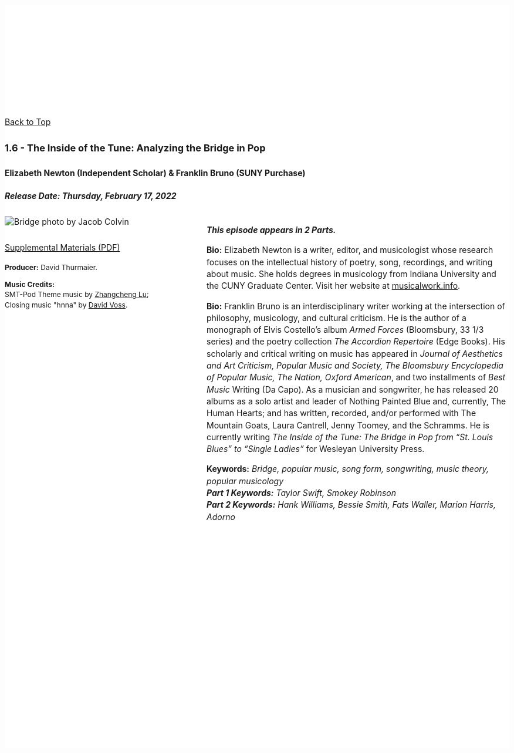 <div style="width: 100%; height: 180px; margin-top: 10px; margin-bottom: 10px; border-radius: 6px; overflow:hidden; clear:both;"><iframe style="width: 100%; height: 180px;" frameborder="no" scrolling="no" seamless src="https://player.captivate.fm/episode/2daa1650-0825-4758-ba0e-9a4647fbae86"></iframe></div>
</div>
<a class="to-top" href="#top">Back to Top</a>
</div>

<div class="supplement" id="e1.6">
<h3 class="supplement-title">1.6 - The Inside of the Tune: Analyzing the Bridge in Pop</h3>
<h4>Elizabeth Newton (Independent Scholar) & Franklin Bruno (SUNY Purchase)</h4>
<h5>Release Date: Thursday, February 17, 2022</h5>

<div class="floatsupps">
<div style="float:left; width: 40%;">
<img class="biopic" alt="Bridge photo by Jacob Colvin" src="../supplements/season01/pexels-jacob-colvin-1761279.jpg">

<p style="clear:both; padding-top: 10px;"><a href="../supplements/season01/S01Ep06Supp_newton_bruno.pdf">Supplemental Materials (PDF)</a></p>

<p style="font-size: 12px;"><strong>Producer:</strong> David Thurmaier.</p>

<p style="font-size: 12px;">
<strong>Music Credits:</strong><br/>
SMT-Pod Theme music by <a href="/music/season01#lu">Zhangcheng Lu</a>; <br/>
Closing music "hnna" by <a href="/music/season01#voss">David Voss</a>.</p>
</div>
<div style="float:right; width: 60%;">
<p><strong><em>This episode appears in 2 Parts.</em></strong></p>
<p><strong>Bio:</strong> Elizabeth Newton is a writer, editor, and musicologist whose research focuses on the intellectual history of poetry, song, recordings, and writing about music. She holds degrees in musicology from Indiana University and the CUNY Graduate Center. Visit her website at <a href="http://musicalwork.info" target="_blank">musicalwork.info</a>.</p>
<p><strong>Bio:</strong> Franklin Bruno is an interdisciplinary writer working at the intersection of philosophy, musicology, and cultural criticism. He is the author of a monograph of Elvis Costello’s album <em>Armed Forces</em> (Bloomsbury, 33 1/3 series) and the poetry collection <em>The Accordion Repertoire</em> (Edge Books). His scholarly and critical writing on music has appeared in <em>Journal of Aesthetics and Art Criticism, Popular Music and Society, The Bloomsbury Encyclopedia of Popular Music, The Nation, Oxford American</em>, and two installments of <em>Best Music</em> Writing (Da Capo). As a  musician and songwriter, he has released 20 albums as a solo artist and leader of Nothing Painted Blue and, currently, The Human Hearts; and has written, recorded, and/or performed with The Mountain Goats, Laura Cantrell, Jenny Toomey, and the Schramms. He is currently writing <em>The Inside of the Tune: The Bridge in Pop from “St. Louis Blues” to “Single Ladies”</em> for Wesleyan University Press.</p>

<p><strong>Keywords:</strong> <em>Bridge, popular music, song form, songwriting, music theory, popular musicology <br/>
<strong>Part 1 Keywords:</strong> Taylor Swift, Smokey Robinson<br/>
<strong>Part 2 Keywords:</strong> Hank Williams, Bessie Smith, Fats Waller, Marion Harris, Adorno</em></p>
</div>
<div style="width: 100%; height: 180px; margin-top: 10px; margin-bottom: 10px; border-radius: 6px; overflow:hidden; clear:both;"><iframe style="width: 100%; height: 180px;" frameborder="no" scrolling="no" seamless src="https://player.captivate.fm/episode/9187fdb4-7063-4dc2-ab88-03054265580e"></iframe></div>
<div style="width: 100%; height: 180px; margin-top: 10px; margin-bottom: 10px; border-radius: 6px; overflow:hidden; clear:both;"><iframe style="width: 100%; height: 180px;" frameborder="no" scrolling="no" seamless src="https://player.captivate.fm/episode/c1d643e0-dccd-4ec0-8d44-f30f8926d823"></iframe></div>
</div>
